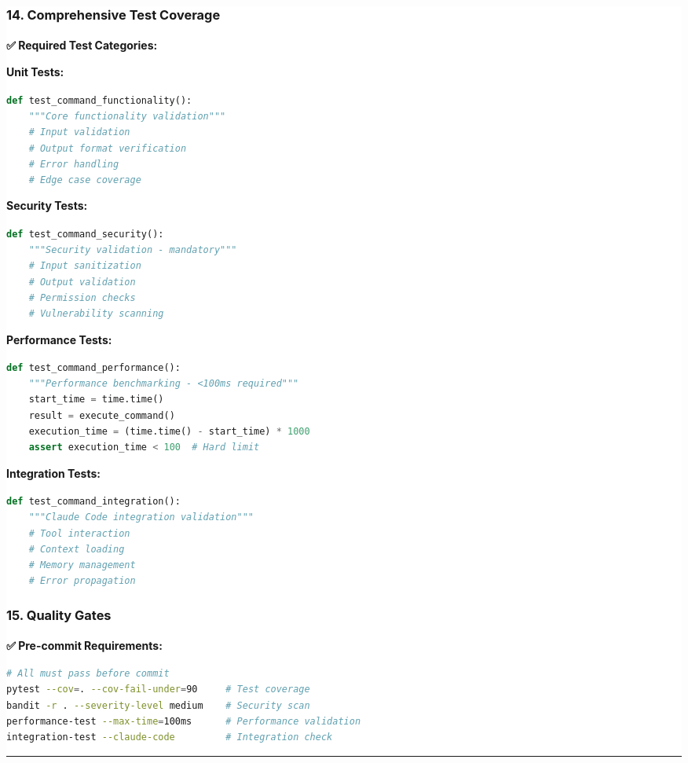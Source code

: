 ### 14. Comprehensive Test Coverage

**✅ Required Test Categories:**

**Unit Tests:**
```python
def test_command_functionality():
    """Core functionality validation"""
    # Input validation
    # Output format verification
    # Error handling
    # Edge case coverage
```

**Security Tests:**
```python
def test_command_security():
    """Security validation - mandatory"""
    # Input sanitization
    # Output validation
    # Permission checks
    # Vulnerability scanning
```

**Performance Tests:**
```python
def test_command_performance():
    """Performance benchmarking - <100ms required"""
    start_time = time.time()
    result = execute_command()
    execution_time = (time.time() - start_time) * 1000
    assert execution_time < 100  # Hard limit
```

**Integration Tests:**
```python
def test_command_integration():
    """Claude Code integration validation"""
    # Tool interaction
    # Context loading
    # Memory management
    # Error propagation
```

### 15. Quality Gates

**✅ Pre-commit Requirements:**
```bash
# All must pass before commit
pytest --cov=. --cov-fail-under=90     # Test coverage
bandit -r . --severity-level medium    # Security scan
performance-test --max-time=100ms      # Performance validation
integration-test --claude-code         # Integration check
```

---